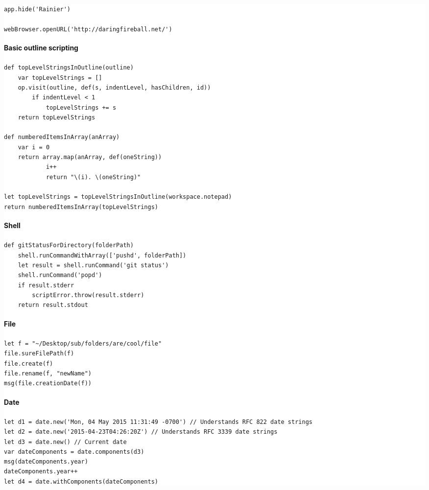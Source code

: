 	app.hide('Rainier')

	webBrowser.openURL('http://daringfireball.net/')
	
#### Basic outline scripting

	def topLevelStringsInOutline(outline)
		var topLevelStrings = []
		op.visit(outline, def(s, indentLevel, hasChildren, id))
			if indentLevel < 1
				topLevelStrings += s
		return topLevelStrings
	
	def numberedItemsInArray(anArray)
		var i = 0
		return array.map(anArray, def(oneString))
				i++
				return "\(i). \(oneString)"
	
	let topLevelStrings = topLevelStringsInOutline(workspace.notepad)
	return numberedItemsInArray(topLevelStrings)
	
#### Shell

	def gitStatusForDirectory(folderPath)
		shell.runCommandWithArray(['pushd', folderPath])
		let result = shell.runCommand('git status')
		shell.runCommand('popd')
		if result.stderr
			scriptError.throw(result.stderr)
		return result.stdout

#### File

	let f = "~/Desktop/sub/folders/are/cool/file"
	file.sureFilePath(f)
	file.create(f)
	file.rename(f, "newName")
	msg(file.creationDate(f))

#### Date

	let d1 = date.new('Mon, 04 May 2015 11:31:49 -0700') // Understands RFC 822 date strings
	let d2 = date.new('2015-04-23T04:26:20Z') // Understands RFC 3339 date strings
	let d3 = date.new() // Current date
	var dateComponents = date.components(d3)
	msg(dateComponents.year)
	dateComponents.year++
	let d4 = date.withComponents(dateComponents)
	